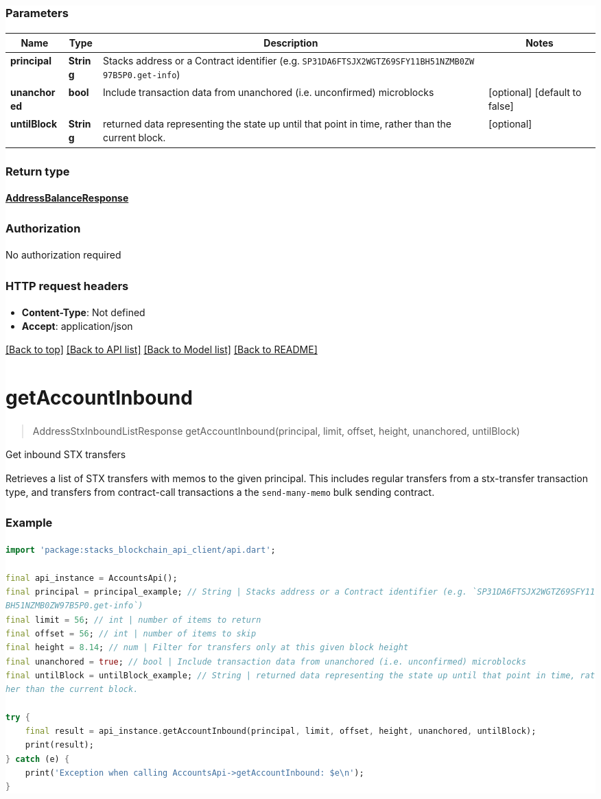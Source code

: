 ### Parameters

Name | Type | Description  | Notes
------------- | ------------- | ------------- | -------------
 **principal** | **String**| Stacks address or a Contract identifier (e.g. `SP31DA6FTSJX2WGTZ69SFY11BH51NZMB0ZW97B5P0.get-info`) | 
 **unanchored** | **bool**| Include transaction data from unanchored (i.e. unconfirmed) microblocks | [optional] [default to false]
 **untilBlock** | **String**| returned data representing the state up until that point in time, rather than the current block. | [optional] 

### Return type

[**AddressBalanceResponse**](AddressBalanceResponse.md)

### Authorization

No authorization required

### HTTP request headers

 - **Content-Type**: Not defined
 - **Accept**: application/json

[[Back to top]](#) [[Back to API list]](../README.md#documentation-for-api-endpoints) [[Back to Model list]](../README.md#documentation-for-models) [[Back to README]](../README.md)

# **getAccountInbound**
> AddressStxInboundListResponse getAccountInbound(principal, limit, offset, height, unanchored, untilBlock)

Get inbound STX transfers

Retrieves a list of STX transfers with memos to the given principal. This includes regular transfers from a stx-transfer transaction type, and transfers from contract-call transactions a the `send-many-memo` bulk sending contract. 

### Example
```dart
import 'package:stacks_blockchain_api_client/api.dart';

final api_instance = AccountsApi();
final principal = principal_example; // String | Stacks address or a Contract identifier (e.g. `SP31DA6FTSJX2WGTZ69SFY11BH51NZMB0ZW97B5P0.get-info`)
final limit = 56; // int | number of items to return
final offset = 56; // int | number of items to skip
final height = 8.14; // num | Filter for transfers only at this given block height
final unanchored = true; // bool | Include transaction data from unanchored (i.e. unconfirmed) microblocks
final untilBlock = untilBlock_example; // String | returned data representing the state up until that point in time, rather than the current block.

try {
    final result = api_instance.getAccountInbound(principal, limit, offset, height, unanchored, untilBlock);
    print(result);
} catch (e) {
    print('Exception when calling AccountsApi->getAccountInbound: $e\n');
}
```
